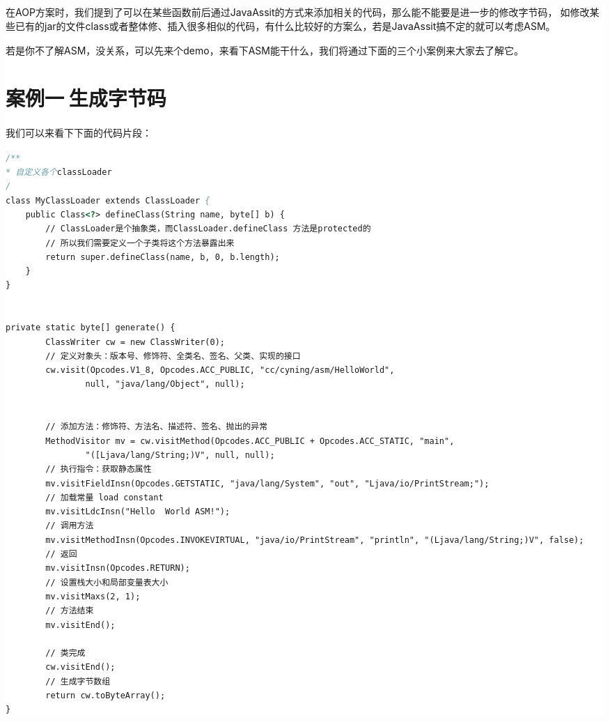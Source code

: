 在AOP方案时，我们提到了可以在某些函数前后通过JavaAssit的方式来添加相关的代码，那么能不能要是进一步的修改字节码，
如修改某些已有的jar的文件class或者整体修、插入很多相似的代码，有什么比较好的方案么，若是JavaAssit搞不定的就可以考虑ASM。

若是你不了解ASM，没关系，可以先来个demo，来看下ASM能干什么，我们将通过下面的三个小案例来大家去了解它。

# 案例一 生成字节码

我们可以来看下下面的代码片段：
```java
/**
* 自定义各个classLoader
/
class MyClassLoader extends ClassLoader {
    public Class<?> defineClass(String name, byte[] b) {
        // ClassLoader是个抽象类，而ClassLoader.defineClass 方法是protected的
        // 所以我们需要定义一个子类将这个方法暴露出来
        return super.defineClass(name, b, 0, b.length);
    }
}


private static byte[] generate() {
        ClassWriter cw = new ClassWriter(0);
        // 定义对象头：版本号、修饰符、全类名、签名、父类、实现的接口
        cw.visit(Opcodes.V1_8, Opcodes.ACC_PUBLIC, "cc/cyning/asm/HelloWorld",
                null, "java/lang/Object", null);


        // 添加方法：修饰符、方法名、描述符、签名、抛出的异常
        MethodVisitor mv = cw.visitMethod(Opcodes.ACC_PUBLIC + Opcodes.ACC_STATIC, "main",
                "([Ljava/lang/String;)V", null, null);
        // 执行指令：获取静态属性
        mv.visitFieldInsn(Opcodes.GETSTATIC, "java/lang/System", "out", "Ljava/io/PrintStream;");
        // 加载常量 load constant
        mv.visitLdcInsn("Hello  World ASM!");
        // 调用方法
        mv.visitMethodInsn(Opcodes.INVOKEVIRTUAL, "java/io/PrintStream", "println", "(Ljava/lang/String;)V", false);
        // 返回
        mv.visitInsn(Opcodes.RETURN);
        // 设置栈大小和局部变量表大小
        mv.visitMaxs(2, 1);
        // 方法结束
        mv.visitEnd();

        // 类完成
        cw.visitEnd();
        // 生成字节数组
        return cw.toByteArray();
}

```
